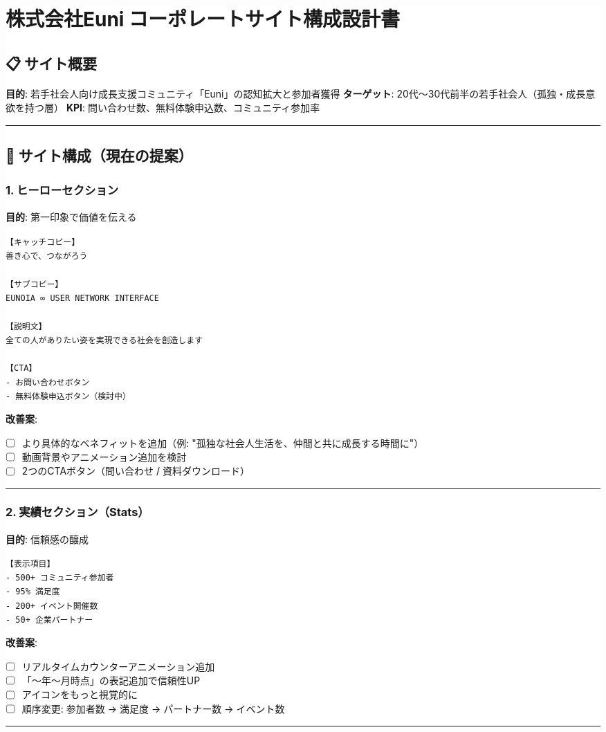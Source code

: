 # 株式会社Euni コーポレートサイト構成設計書

## 📋 サイト概要

**目的**: 若手社会人向け成長支援コミュニティ「Euni」の認知拡大と参加者獲得
**ターゲット**: 20代〜30代前半の若手社会人（孤独・成長意欲を持つ層）
**KPI**: 問い合わせ数、無料体験申込数、コミュニティ参加率

---

## 🎯 サイト構成（現在の提案）

### 1. ヒーローセクション
**目的**: 第一印象で価値を伝える

```
【キャッチコピー】
善き心で、つながろう

【サブコピー】
EUNOIA ∞ USER NETWORK INTERFACE

【説明文】
全ての人がありたい姿を実現できる社会を創造します

【CTA】
- お問い合わせボタン
- 無料体験申込ボタン（検討中）
```

**改善案**:
- [ ] より具体的なベネフィットを追加（例: "孤独な社会人生活を、仲間と共に成長する時間に"）
- [ ] 動画背景やアニメーション追加を検討
- [ ] 2つのCTAボタン（問い合わせ / 資料ダウンロード）

---

### 2. 実績セクション（Stats）
**目的**: 信頼感の醸成

```
【表示項目】
- 500+ コミュニティ参加者
- 95% 満足度
- 200+ イベント開催数
- 50+ 企業パートナー
```

**改善案**:
- [ ] リアルタイムカウンターアニメーション追加
- [ ] 「〜年〜月時点」の表記追加で信頼性UP
- [ ] アイコンをもっと視覚的に
- [ ] 順序変更: 参加者数 → 満足度 → パートナー数 → イベント数

---